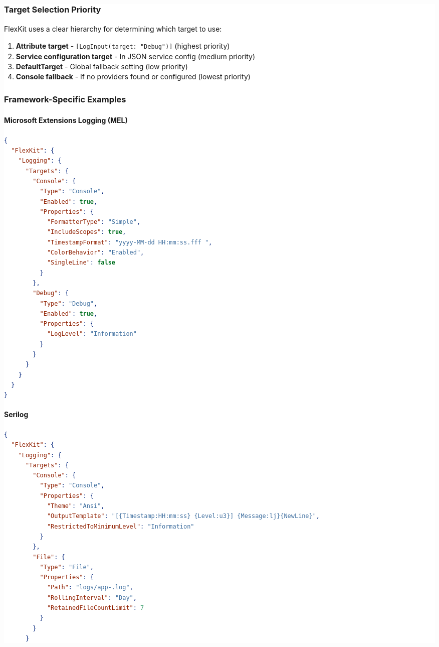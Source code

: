 ### Target Selection Priority

FlexKit uses a clear hierarchy for determining which target to use:

1. **Attribute target** - `[LogInput(target: "Debug")]` (highest priority)
2. **Service configuration target** - In JSON service config (medium priority)
3. **DefaultTarget** - Global fallback setting (low priority)
4. **Console fallback** - If no providers found or configured (lowest priority)

### Framework-Specific Examples

#### Microsoft Extensions Logging (MEL)
```json
{
  "FlexKit": {
    "Logging": {
      "Targets": {
        "Console": {
          "Type": "Console",
          "Enabled": true,
          "Properties": {
            "FormatterType": "Simple",
            "IncludeScopes": true,
            "TimestampFormat": "yyyy-MM-dd HH:mm:ss.fff ",
            "ColorBehavior": "Enabled",
            "SingleLine": false
          }
        },
        "Debug": {
          "Type": "Debug",
          "Enabled": true,
          "Properties": {
            "LogLevel": "Information"
          }
        }
      }
    }
  }
}
```

#### Serilog
```json
{
  "FlexKit": {
    "Logging": {
      "Targets": {
        "Console": {
          "Type": "Console",
          "Properties": {
            "Theme": "Ansi",
            "OutputTemplate": "[{Timestamp:HH:mm:ss} {Level:u3}] {Message:lj}{NewLine}",
            "RestrictedToMinimumLevel": "Information"
          }
        },
        "File": {
          "Type": "File",
          "Properties": {
            "Path": "logs/app-.log",
            "RollingInterval": "Day",
            "RetainedFileCountLimit": 7
          }
        }
      }
```